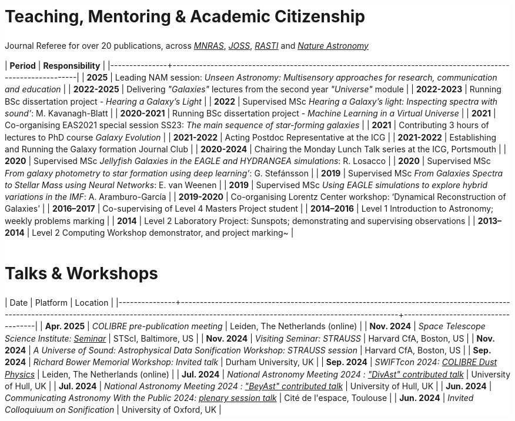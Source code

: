 Teaching, Mentoring & Academic Citizenship
=====

Journal Referee for over 20 publications, across [*MNRAS*](file:///Users/james/Documents/Papers/dust_methods/mnras_template.pdf), [*JOSS*](https://joss.theoj.org/), [*RASTI*](https://academic.oup.com/rasti) and [*Nature Astronomy*](https://www.nature.com/natastron/)

| **Period**    | **Responsibility**                                                                                         |
|---------------+------------------------------------------------------------------------------------------------------------|
| **2025**      | Leading NAM session: _Unseen Astronomy: Multisensory approaches for research, communication and education_ |
| **2022-2025** | Delivering _"Galaxies"_ lectures from the second year _"Universe"_ module                                  |
| **2022-2023** | Running BSc dissertation project - _Hearing a Galaxy’s Light_                                              |
| **2022**      | Supervised MSc _Hearing a Galaxy’s light: Inspecting spectra with sound’_: M. Kavanagh-Blatt               |
| **2020-2021** | Running BSc dissertation project - _Machine Learning in a Virtual Universe_                                |
| **2021**      | Co-organising EAS2021 special session SS23: _The main sequence of star-forming galaxies_                   |
| **2021**      | Contributing 3 hours of lectures to PhD course _Galaxy Evolution_                                          |
| **2021-2022** | Acting Postdoc Representative at the ICG                                                                   |
| **2021-2022** | Establishing and Running the Galaxy formation Journal Club                                                 |
| **2020-2024** | Chairing the Monday Lunch Talk series at the ICG, Portsmouth                                               |
| **2020**      | Supervised MSc _Jellyfish Galaxies in the EAGLE and HYDRANGEA simulations_: R. Losacco                     |
| **2020**      | Supervised MSc _From galaxy photometry to star formation using deep learning’_: G. Stefánsson              |
| **2019**      | Supervised MSc _From Galaxies Spectra to Stellar Mass using Neural Networks_:  E. van Weenen               |
| **2019**      | Supervised MSc _Using EAGLE simulations to explore hybrid variations in the IMF_:  A. Aramburo-García      |
| **2019-2020** | Co-organising Lorentz Center workshop: ‘Dynamical Reconstruction of Galaxies’                              |
| **2016–2017** | Co-supervising of Level 4 Masters Project student                                                          |
| **2014–2016** | Level 1 Introduction to Astronomy; weekly problems marking                                                 |
| **2014**      | Level 2 Laboratory Project: Sunspots; demonstrating and supervising observations                           |
| **2013–2014** | Level 2 Computing Workshop demonstrator, and project marking~                                              |


Talks & Workshops
======

| Date          | Platform                                                                                                                                                                                      | Location                           |
|---------------+-----------------------------------------------------------------------------------------------------------------------------------------------------------------------------------------------+------------------------------------|
| **Apr. 2025** | _COLIBRE pre-publication meeting_                                                                                                                                                             | Leiden, The Netherlands (online)   |
| **Nov. 2024** | _Space Telescope Science Institute: [Seminar](https://stsci.app.box.com/s/ltwbtbxkar7mmekoud5ux4hks9ontuab)_                                                                                  | STScI, Baltimore, US               |
| **Nov. 2024** | _Visiting Seminar: STRAUSS_                                                                                                                                                                   | Harvard CfA, Boston, US            |
| **Nov. 2024** | _A Universe of Sound: Astrophysical Data Sonification Workshop: STRAUSS session_                                                                                                              | Harvard CfA, Boston, US            |
| **Sep. 2024** | _Richard Bower Memorial Workshop: Invited talk_                                                                                                                                               | Durham University, UK              |
| **Sep. 2024** | _SWIFTcon 2024: [COLIBRE Dust Physics](https://swiftcon2024.strw.leidenuniv.nl/programme.html)_                                                                                               | Leiden, The Netherlands (online)   |
| **Jul. 2024** | _National Astronomy Meeting 2024 : ["DivAst" contributed talk](https://nam2024.hull.ac.uk/designing-for-diversity-in-astronomy-and-geophysics/)_                                              | University of Hull, UK             |
| **Jul. 2024** | _National Astronomy Meeting 2024 : ["BeyAst" contributed talk](https://nam2024.hull.ac.uk/beyond-astronomy-applying-techniques-and-software-from-astronomy-to-solve-problems-here-on-earth/)_ | University of Hull, UK             |
| **Jun. 2024** | _Communicating Astronomy With the Public 2024: [plenary session talk](https://cap2024conference.org/en/programme/programme/21)_                                                               | Cité de l'espace, Toulouse         |
| **Jun. 2024** | _Invited Colloquiuum on Sonification_                                                                                                                                                         | University of Oxford, UK           |